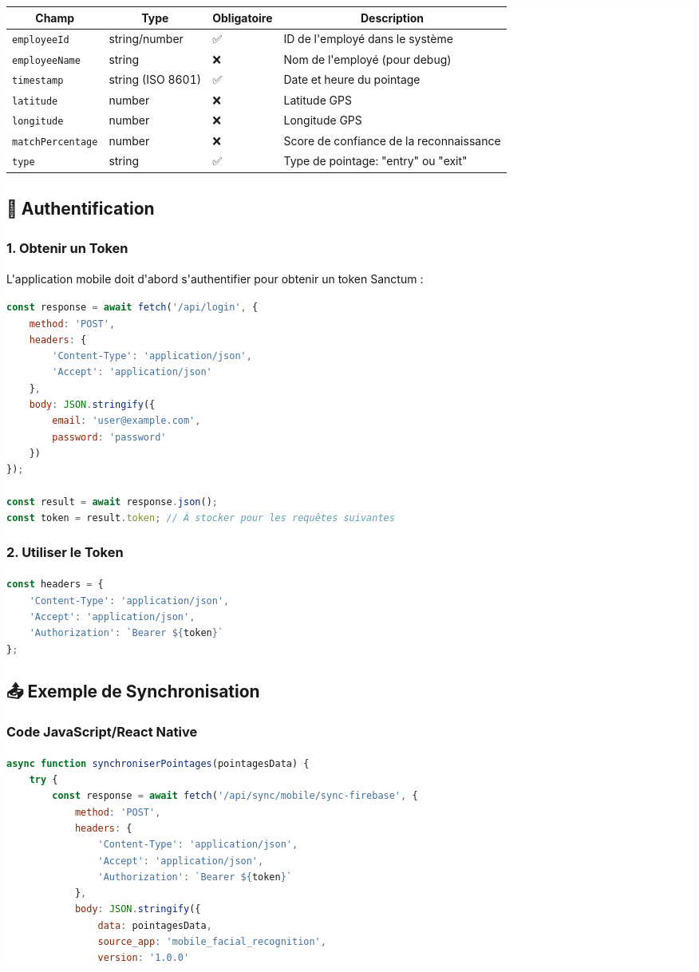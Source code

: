 | Champ | Type | Obligatoire | Description |
|-------|------|-------------|-------------|
| `employeeId` | string/number | ✅ | ID de l'employé dans le système |
| `employeeName` | string | ❌ | Nom de l'employé (pour debug) |
| `timestamp` | string (ISO 8601) | ✅ | Date et heure du pointage |
| `latitude` | number | ❌ | Latitude GPS |
| `longitude` | number | ❌ | Longitude GPS |
| `matchPercentage` | number | ❌ | Score de confiance de la reconnaissance |
| `type` | string | ✅ | Type de pointage: "entry" ou "exit" |

## 🔐 Authentification

### 1. Obtenir un Token
L'application mobile doit d'abord s'authentifier pour obtenir un token Sanctum :

```javascript
const response = await fetch('/api/login', {
    method: 'POST',
    headers: {
        'Content-Type': 'application/json',
        'Accept': 'application/json'
    },
    body: JSON.stringify({
        email: 'user@example.com',
        password: 'password'
    })
});

const result = await response.json();
const token = result.token; // À stocker pour les requêtes suivantes
```

### 2. Utiliser le Token
```javascript
const headers = {
    'Content-Type': 'application/json',
    'Accept': 'application/json',
    'Authorization': `Bearer ${token}`
};
```

## 📤 Exemple de Synchronisation

### Code JavaScript/React Native
```javascript
async function synchroniserPointages(pointagesData) {
    try {
        const response = await fetch('/api/sync/mobile/sync-firebase', {
            method: 'POST',
            headers: {
                'Content-Type': 'application/json',
                'Accept': 'application/json',
                'Authorization': `Bearer ${token}`
            },
            body: JSON.stringify({
                data: pointagesData,
                source_app: 'mobile_facial_recognition',
                version: '1.0.0'
```